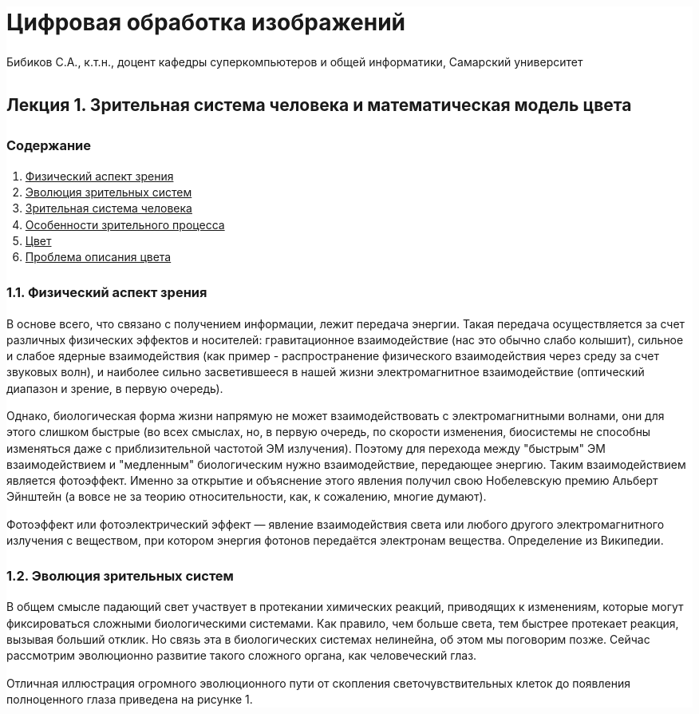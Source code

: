 # Цифровая обработка изображений

Бибиков С.А., к.т.н., доцент кафедры суперкомпьютеров и общей информатики, Самарский университет

## Лекция 1. Зрительная система человека и математическая модель цвета

### Содержание

1. [Физический аспект зрения](#11-физический-аспект-зрения)
2. [Эволюция зрительных систем](#12-эволюция-зрительных-систем)
3. [Зрительная система человека](#13-зрительная-система-человека)
4. [Особенности зрительного процесса](#14-особенности-зрительного-процесса)
5. [Цвет](#15-цвет)
6. [Проблема описания цвета](#16-проблема-описания-цвета)

### 1.1. Физический аспект зрения

В основе всего, что связано с получением информации, лежит передача энергии. Такая передача осуществляется за счет различных физических эффектов и носителей: гравитационное взаимодействие (нас это обычно слабо колышит), сильное и слабое ядерные взаимодействия (как пример - распространение физического взаимодействия через среду за счет звуковых волн), и наиболее сильно засветившееся в нашей жизни электромагнитное взаимодействие (оптический диапазон и зрение, в первую очередь).

Однако, биологическая форма жизни напрямую не может взаимодействовать с электромагнитными волнами, они для этого слишком быстрые (во всех смыслах, но, в первую очередь, по скорости изменения, биосистемы не способны изменяться даже с приблизительной частотой ЭМ излучения). Поэтому для перехода между "быстрым" ЭМ взаимодействием и "медленным" биологическим нужно взаимодействие, передающее энергию. Таким взаимодействием является фотоэффект. Именно за открытие и объяснение этого явления получил свою Нобелевскую премию Альберт Эйнштейн (а вовсе не за теорию относительности, как, к сожалению, многие думают).

Фотоэффект или фотоэлектрический эффект — явление взаимодействия света или любого другого электромагнитного излучения с веществом, при котором энергия фотонов передаётся электронам вещества. Определение из Википедии.

### 1.2. Эволюция зрительных систем

В общем смысле падающий свет участвует в протекании химических реакций, приводящих к изменениям, которые могут фиксироваться сложными биологическими системами. Как правило, чем больше света, тем быстрее протекает реакция, вызывая больший отклик. Но связь эта в биологических системах нелинейна, об этом мы поговорим позже. Сейчас рассмотрим эволюционно развитие такого сложного органа, как человеческий глаз.

Отличная иллюстрация огромного эволюционного пути от скопления светочувствительных клеток до появления полноценного глаза приведена на рисунке 1.

<div align="center">